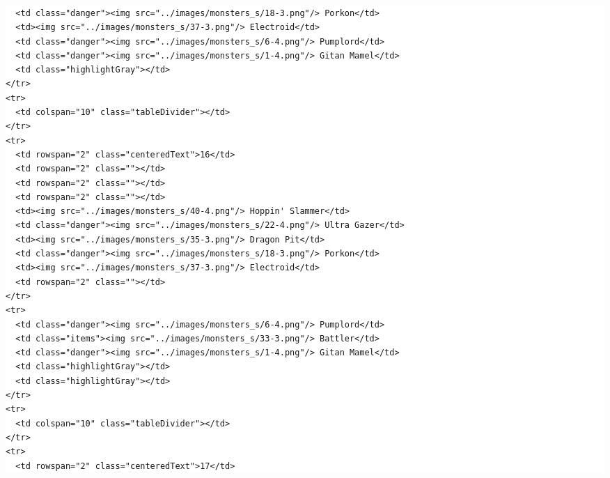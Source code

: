       <td class="danger"><img src="../images/monsters_s/18-3.png"/> Porkon</td>
      <td><img src="../images/monsters_s/37-3.png"/> Electroid</td>
      <td class="danger"><img src="../images/monsters_s/6-4.png"/> Pumplord</td>
      <td class="danger"><img src="../images/monsters_s/1-4.png"/> Gitan Mamel</td>
      <td class="highlightGray"></td>
    </tr>
    <tr>
      <td colspan="10" class="tableDivider"></td>
    </tr>
    <tr>
      <td rowspan="2" class="centeredText">16</td>
      <td rowspan="2" class=""></td>
      <td rowspan="2" class=""></td>
      <td rowspan="2" class=""></td>
      <td><img src="../images/monsters_s/40-4.png"/> Hoppin' Slammer</td>
      <td class="danger"><img src="../images/monsters_s/22-4.png"/> Ultra Gazer</td>
      <td><img src="../images/monsters_s/35-3.png"/> Dragon Pit</td>
      <td class="danger"><img src="../images/monsters_s/18-3.png"/> Porkon</td>
      <td><img src="../images/monsters_s/37-3.png"/> Electroid</td>
      <td rowspan="2" class=""></td>
    </tr>
    <tr>
      <td class="danger"><img src="../images/monsters_s/6-4.png"/> Pumplord</td>
      <td class="items"><img src="../images/monsters_s/33-3.png"/> Battler</td>
      <td class="danger"><img src="../images/monsters_s/1-4.png"/> Gitan Mamel</td>
      <td class="highlightGray"></td>
      <td class="highlightGray"></td>
    </tr>
    <tr>
      <td colspan="10" class="tableDivider"></td>
    </tr>
    <tr>
      <td rowspan="2" class="centeredText">17</td>